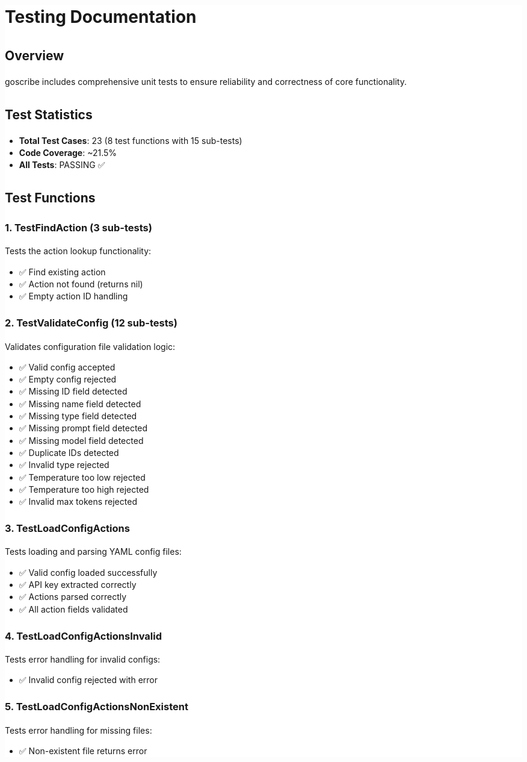 # Testing Documentation

## Overview

goscribe includes comprehensive unit tests to ensure reliability and correctness of core functionality.

## Test Statistics

- **Total Test Cases**: 23 (8 test functions with 15 sub-tests)
- **Code Coverage**: ~21.5%
- **All Tests**: PASSING ✅

## Test Functions

### 1. TestFindAction (3 sub-tests)
Tests the action lookup functionality:
- ✅ Find existing action
- ✅ Action not found (returns nil)
- ✅ Empty action ID handling

### 2. TestValidateConfig (12 sub-tests)
Validates configuration file validation logic:
- ✅ Valid config accepted
- ✅ Empty config rejected
- ✅ Missing ID field detected
- ✅ Missing name field detected
- ✅ Missing type field detected
- ✅ Missing prompt field detected
- ✅ Missing model field detected
- ✅ Duplicate IDs detected
- ✅ Invalid type rejected
- ✅ Temperature too low rejected
- ✅ Temperature too high rejected
- ✅ Invalid max tokens rejected

### 3. TestLoadConfigActions
Tests loading and parsing YAML config files:
- ✅ Valid config loaded successfully
- ✅ API key extracted correctly
- ✅ Actions parsed correctly
- ✅ All action fields validated

### 4. TestLoadConfigActionsInvalid
Tests error handling for invalid configs:
- ✅ Invalid config rejected with error

### 5. TestLoadConfigActionsNonExistent
Tests error handling for missing files:
- ✅ Non-existent file returns error
